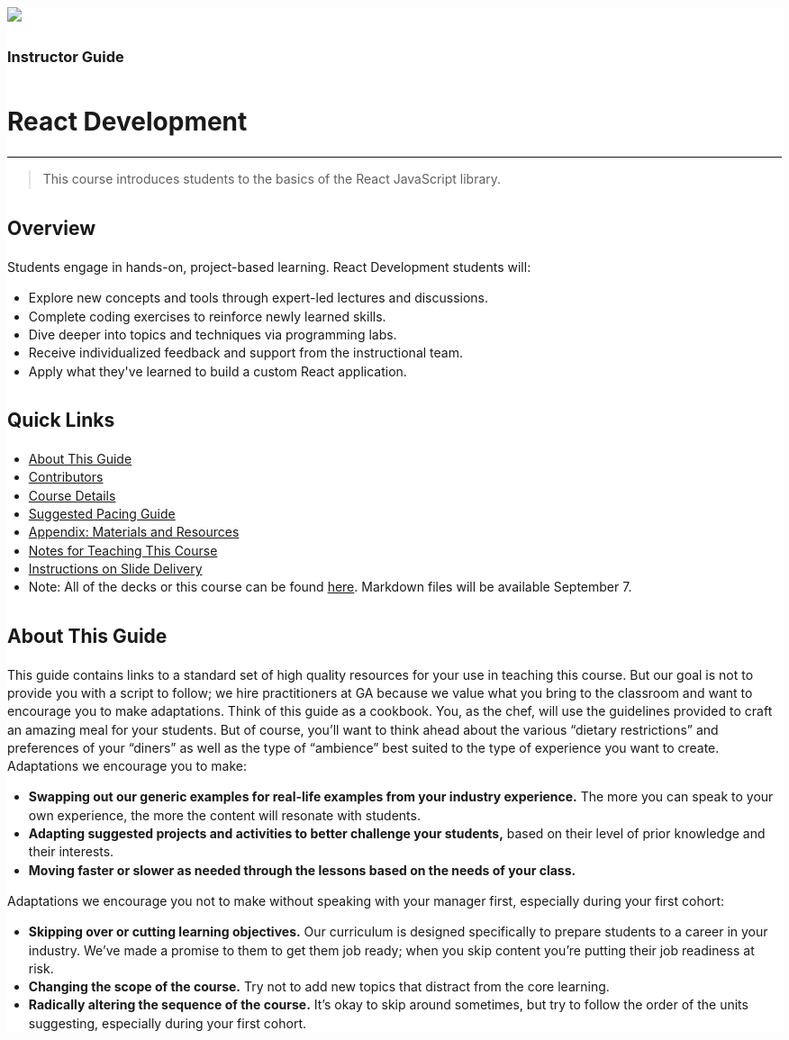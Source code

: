 
![](https://ga-dash.s3.amazonaws.com/production/assets/logo-9f88ae6c9c3871690e33280fcf557f33.png)

### Instructor Guide
# React Development

----

> This course introduces students to the basics of the React JavaScript library. 
## Overview

Students engage in hands-on, project-based learning. React Development students will:

- Explore new concepts and tools through expert-led lectures and discussions.
- Complete coding exercises to reinforce newly learned skills.
- Dive deeper into topics and techniques via programming labs.
- Receive individualized feedback and support from the instructional team.
- Apply what they've learned to build a custom React application.

## Quick Links
- [About This Guide](#about-this-guide)
- [Contributors](#contributors)
- [Course Details](#course-details)
- [Suggested Pacing Guide](#suggested-pacing-guide)
- [Appendix: Materials and Resources](#appendix-materials-and-resources)
- [Notes for Teaching This Course](python-specific-course.md)
- [Instructions on Slide Delivery](presenting-and-creating-materials)
- Note: All of the decks or this course can be found [here](https://nagale.com/ga-python/). Markdown files will be available September 7.

## About This Guide

This guide contains links to a standard set of high quality resources for your use in teaching this course. But our goal is not to provide you with a script to follow; we hire practitioners at GA because we value what you bring to the classroom and want to encourage you to make adaptations.
Think of this guide as a cookbook. You, as the chef, will use the guidelines provided to craft an amazing meal for your students. But of course, you’ll want to think ahead about the various “dietary restrictions” and preferences of your “diners” as well as the type of “ambience” best suited to the type of experience you want to create.
Adaptations we encourage you to make:
- **Swapping out our generic examples for real-life examples from your industry experience.** The more you can speak to your own experience, the more the content will resonate with students.
- **Adapting suggested projects and activities to better challenge your students,** based on their level of prior knowledge and their interests.
- **Moving faster or slower as needed through the lessons based on the needs of your class.**


Adaptations we encourage you not to make without speaking with your manager first, especially during your first cohort:
- **Skipping over or cutting learning objectives.** Our curriculum is designed specifically to prepare students to a career in your industry. We’ve made a promise to them to get them job ready; when you skip content you’re putting their job readiness at risk.
- **Changing the scope of the course.** Try not to add new topics that distract from the core learning.
- **Radically altering the sequence of the course.** It’s okay to skip around sometimes, but try to follow the order of the units suggesting, especially during your first cohort.
